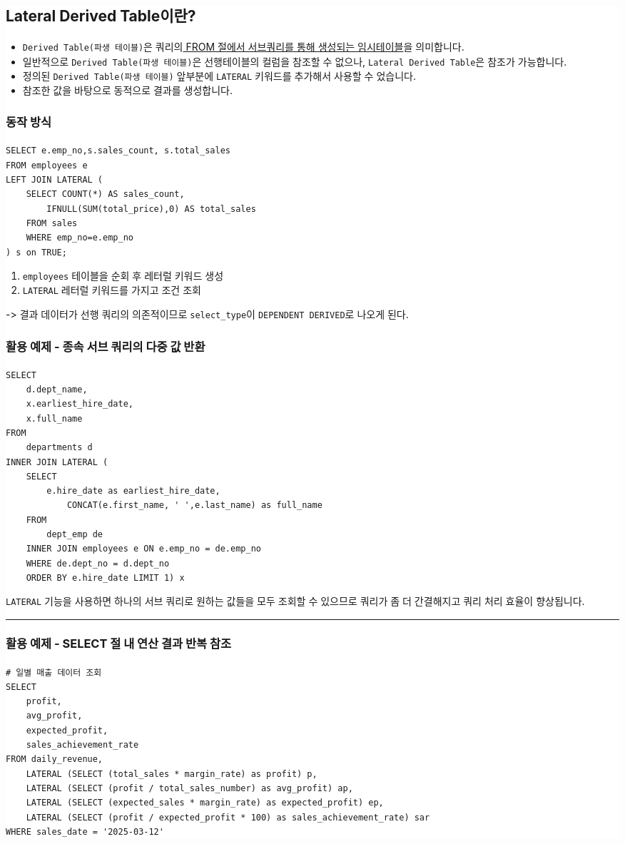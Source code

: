 
## Lateral Derived Table이란?
- `Derived Table(파생 테이블)`은 쿼리의<u> FROM 절에서 서브쿼리를 통해 생성되는 임시테이블</u>을 의미합니다.
- 일반적으로 `Derived Table(파생 테이블)`은 선행테이블의 컬럼을 참조할 수 없으나, `Lateral Derived Table`은 참조가 가능합니다.
- 정의된 `Derived Table(파생 테이블)` 앞부분에 `LATERAL` 키워드를 추가해서 사용할 수 었습니다.
- 참조한 값을 바탕으로 동적으로 결과를 생성합니다.
### 동작 방식
```mysql
SELECT e.emp_no,s.sales_count, s.total_sales
FROM employees e
LEFT JOIN LATERAL (
	SELECT COUNT(*) AS sales_count,
		IFNULL(SUM(total_price),0) AS total_sales
	FROM sales
	WHERE emp_no=e.emp_no
) s on TRUE;
```

1. `employees` 테이블을 순회 후 레터럴 키워드 생성
2. `LATERAL` 레터럴 키워드를 가지고 조건 조회

-> 결과 데이터가 선행 쿼리의 의존적이므로 `select_type`이 `DEPENDENT DERIVED`로 나오게 된다.

### 활용 예제 - 종속 서브 쿼리의 다중 값 반환
```mysql
SELECT 
	d.dept_name,
	x.earliest_hire_date,
	x.full_name
FROM
	departments d
INNER JOIN LATERAL (
	SELECT 
		e.hire_date as earliest_hire_date,
			CONCAT(e.first_name, ' ',e.last_name) as full_name
	FROM
		dept_emp de
	INNER JOIN employees e ON e.emp_no = de.emp_no
	WHERE de.dept_no = d.dept_no
	ORDER BY e.hire_date LIMIT 1) x
```

`LATERAL` 기능을 사용하면 하나의 서브 쿼리로 원하는 값들을 모두 조회할 수 있으므로 쿼리가 좀 더 간결해지고 쿼리 처리 효율이 향상됩니다.

---
### 활용 예제 - SELECT 절 내 연산 결과 반복 참조
```mysql
# 일별 매출 데이터 조회
SELECT 
	profit,
	avg_profit,
	expected_profit,
	sales_achievement_rate
FROM daily_revenue,
	LATERAL (SELECT (total_sales * margin_rate) as profit) p,
	LATERAL (SELECT (profit / total_sales_number) as avg_profit) ap,
	LATERAL (SELECT (expected_sales * margin_rate) as expected_profit) ep,
	LATERAL (SELECT (profit / expected_profit * 100) as sales_achievement_rate) sar
WHERE sales_date = '2025-03-12'
```
